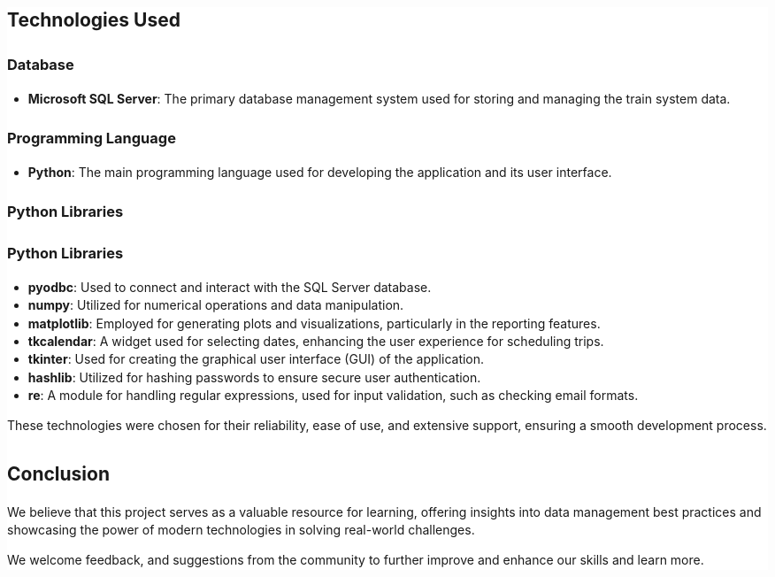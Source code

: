 ## Technologies Used



### Database

- **Microsoft SQL Server**: The primary database management system used for storing and managing the train system data.

### Programming Language

- **Python**: The main programming language used for developing the application and its user interface.

### Python Libraries

### Python Libraries

- **pyodbc**: Used to connect and interact with the SQL Server database.
- **numpy**: Utilized for numerical operations and data manipulation.
- **matplotlib**: Employed for generating plots and visualizations, particularly in the reporting features.
- **tkcalendar**: A widget used for selecting dates, enhancing the user experience for scheduling trips.
- **tkinter**: Used for creating the graphical user interface (GUI) of the application.
- **hashlib**: Utilized for hashing passwords to ensure secure user authentication.
- **re**: A module for handling regular expressions, used for input validation, such as checking email formats.


These technologies were chosen for their reliability, ease of use, and extensive support, ensuring a smooth development process.

## Conclusion

We believe that this project serves as a valuable resource for learning, offering insights into data management best practices and showcasing the power of modern technologies in solving real-world challenges.

We welcome feedback, and suggestions from the community to further improve and enhance our skills and learn more.



